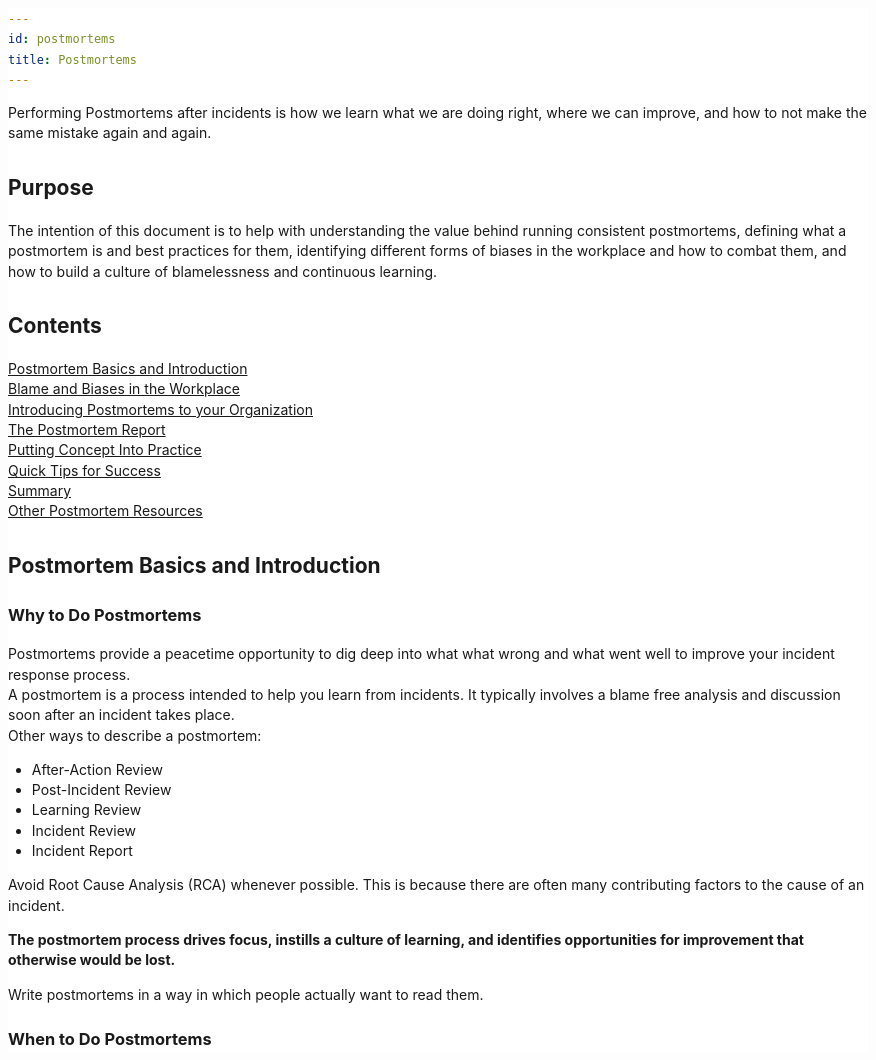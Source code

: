 ```yaml
---
id: postmortems
title: Postmortems
---
```


Performing Postmortems after incidents is how we learn what we are doing right, where we can improve, and how to not make the same mistake again and again.

## Purpose

The intention of this document is to help with understanding the value behind running consistent postmortems, defining what a postmortem is and best practices for them, identifying different forms of biases in the workplace and how to combat them, and how to build a culture of blamelessness and continuous learning.

## Contents  

[Postmortem Basics and Introduction](#postmortem-basiscs-and-introduction)  
[Blame and Biases in the Workplace](#blame-and-biases-in-the-workplace)  
[Introducing Postmortems to your Organization](#introducing-postmortems-to-your-organization)  
[The Postmortem Report](#the-postmortem-report)  
[Putting Concept Into Practice](#putting-concept-into-practice)  
[Quick Tips for Success](#quick-tips-for-success)  
[Summary](#summary)  
[Other Postmortem Resources](#other-postmortem-resources)  

## Postmortem Basics and Introduction

### Why to Do Postmortems

Postmortems provide a peacetime opportunity to dig deep into what what wrong and what went well to improve your incident response process.  
A postmortem is a process intended to help you learn from incidents. It typically involves a blame free analysis and discussion soon after an incident takes place.  
Other ways to describe a postmortem:  

- After-Action Review
- Post-Incident Review
- Learning Review
- Incident Review
- Incident Report

Avoid Root Cause Analysis (RCA) whenever possible. This is because there are often many contributing factors to the cause of an incident.  

**The postmortem process drives focus, instills a culture of learning, and identifies opportunities for improvement that otherwise would be lost.**  

Write postmortems in a way in which people actually want to read them.  

### When to Do Postmortems

